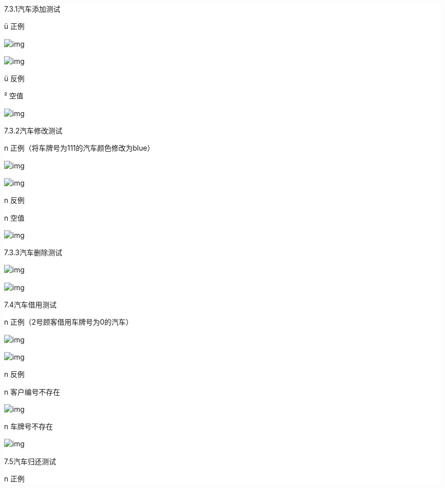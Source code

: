 7.3.1汽车添加测试

ü 正例

![img](images/clip_image059.jpg)

![img](images/clip_image061.jpg)

ü 反例

² 空值

![img](images/clip_image063.jpg)

 

7.3.2汽车修改测试

n 正例（将车牌号为111的汽车颜色修改为blue）

![img](images/clip_image065.jpg)

![img](images/clip_image067.jpg)

n 反例

n 空值

![img](images/clip_image069.jpg)

7.3.3汽车删除测试

![img](images/clip_image071.jpg)

![img](images/clip_image073.jpg)

7.4汽车借用测试

n 正例（2号顾客借用车牌号为0的汽车）

![img](images/clip_image075.jpg)

![img](images/clip_image077.jpg)

n 反例

n 客户编号不存在

![img](images/clip_image079.jpg)

n 车牌号不存在

![img](images/clip_image081.jpg)

7.5汽车归还测试

n 正例
